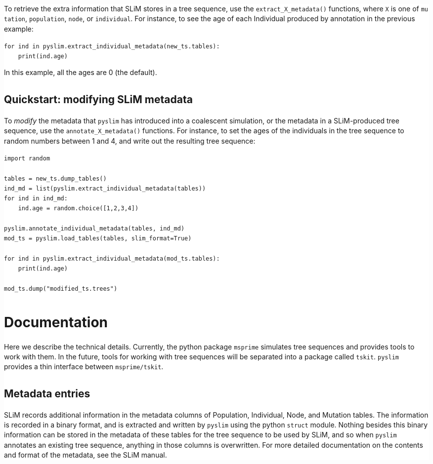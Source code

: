 To retrieve the extra information that SLiM stores in a tree sequence, use the `extract_X_metadata()`
functions, where `X` is one of `mutation`, `population`, `node`, or `individual`.
For instance, to see the age of each Individual produced by annotation
in the previous example:
```
for ind in pyslim.extract_individual_metadata(new_ts.tables):
    print(ind.age)
```
In this example, all the ages are 0 (the default).

## Quickstart: modifying SLiM metadata

To *modify* the metadata that `pyslim` has introduced into a coalescent simulation,
or the metadata in a SLiM-produced tree sequence, use the `annotate_X_metadata()` functions.
For instance, to set the ages of the individuals in the tree sequence to random numbers between 1 and 4,
and write out the resulting tree sequence:
```
import random

tables = new_ts.dump_tables()
ind_md = list(pyslim.extract_individual_metadata(tables))
for ind in ind_md:
    ind.age = random.choice([1,2,3,4])

pyslim.annotate_individual_metadata(tables, ind_md)
mod_ts = pyslim.load_tables(tables, slim_format=True)

for ind in pyslim.extract_individual_metadata(mod_ts.tables):
    print(ind.age)

mod_ts.dump("modified_ts.trees")
```

# Documentation

Here we describe the technical details.
Currently, the python package `msprime` simulates tree sequences
and provides tools to work with them.
In the future, tools for working with tree sequences will be separated
into a package called `tskit`.
`pyslim` provides a thin interface between `msprime/tskit`.

## Metadata entries

SLiM records additional information in the metadata columns of Population, Individual, Node, and Mutation tables.
The information is recorded in a binary format, and is extracted and written by `pyslim` using the python `struct` module.
Nothing besides this binary information can be stored in the metadata of these tables for the tree sequence to be used by SLiM,
and so when `pyslim` annotates an existing tree sequence, anything in those columns is overwritten.
For more detailed documentation on the contents and format of the metadata, see the SLiM manual.
